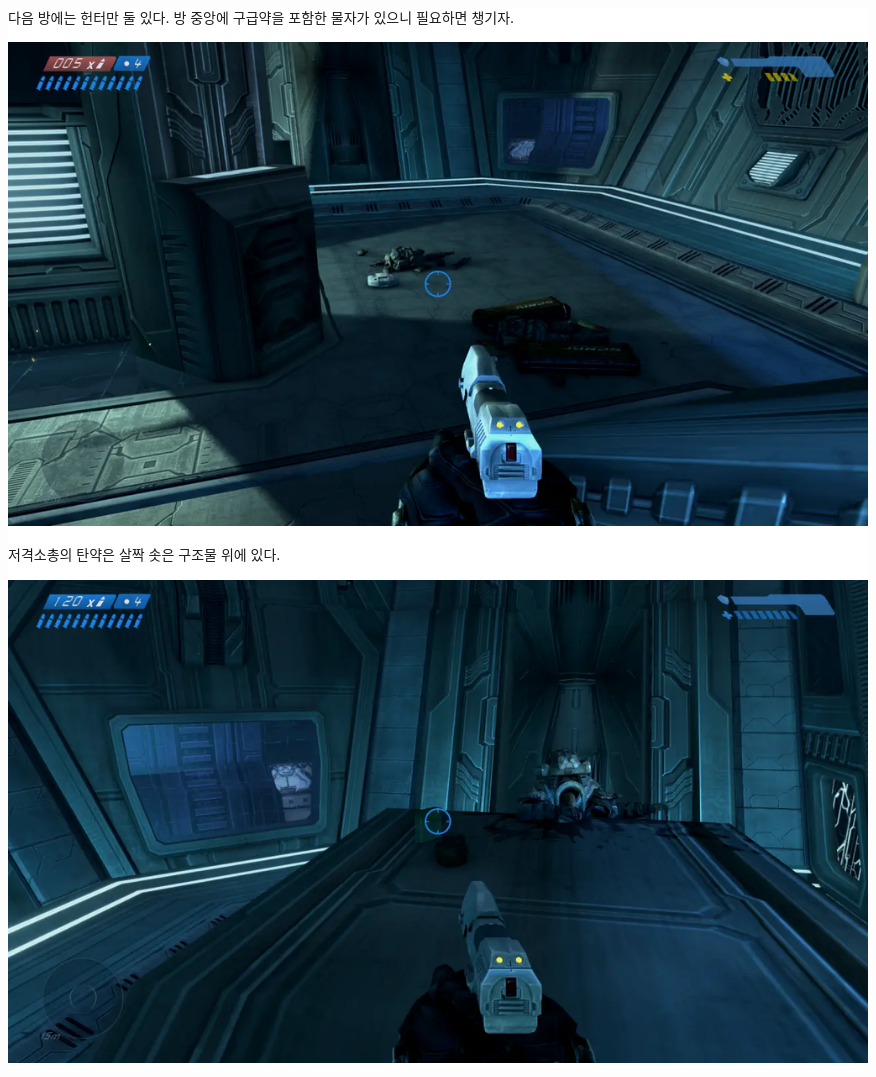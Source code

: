 다음 방에는 헌터만 둘 있다. 방 중앙에 구급약을 포함한 물자가 있으니 필요하면 챙기자.

![Supply](/assets/images/halo-cea/lv05/ch02/supply-02.webp)

저격소총의 탄약은 살짝 솟은 구조물 위에 있다.

![Sniper rifle ammo](/assets/images/halo-cea/lv05/ch02/srammo.webp)
